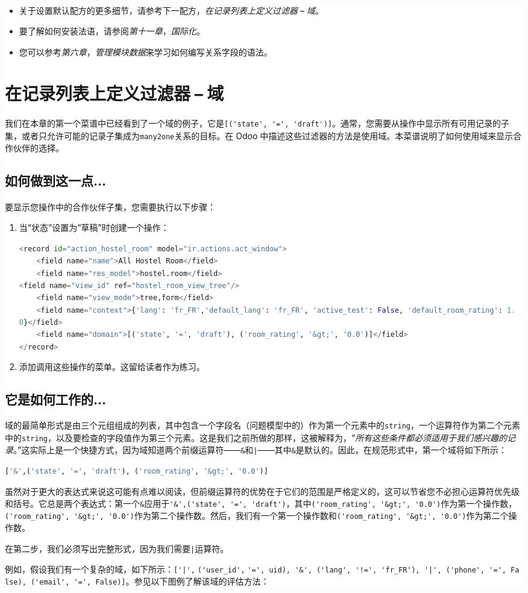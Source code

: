 +   关于设置默认配方的更多细节，请参考下一配方，*在记录列表上定义过滤器 – 域*。

+   要了解如何安装法语，请参阅*第十一章*，*国际化*。

+   您可以参考*第六章*，*管理模块数据*来学习如何编写关系字段的语法。

# 在记录列表上定义过滤器 – 域

我们在本章的第一个菜谱中已经看到了一个域的例子，它是`[('state', '=', 'draft')]`。通常，您需要从操作中显示所有可用记录的子集，或者只允许可能的记录子集成为`many2one`关系的目标。在 Odoo 中描述这些过滤器的方法是使用域。本菜谱说明了如何使用域来显示合作伙伴的选择。

## 如何做到这一点...

要显示您操作中的合作伙伴子集，您需要执行以下步骤：

1.  当“状态”设置为“草稿”时创建一个操作：

    ```py
    <record id="action_hostel_room" model="ir.actions.act_window">
        <field name="name">All Hostel Room</field>
        <field name="res_model">hostel.room</field>
    <field name="view_id" ref="hostel_room_view_tree"/>
        <field name="view_mode">tree,form</field>
        <field name="context">{'lang': 'fr_FR','default_lang': 'fr_FR', 'active_test': False, 'default_room_rating': 1.0}</field>
        <field name="domain">[('state', '=', 'draft'), ('room_rating', '&gt;', '0.0')]</field>
    </record>
    ```

1.  添加调用这些操作的菜单。这留给读者作为练习。

## 它是如何工作的...

域的最简单形式是由三个元组组成的列表，其中包含一个字段名（问题模型中的）作为第一个元素中的`string`，一个运算符作为第二个元素中的`string`，以及要检查的字段值作为第三个元素。这是我们之前所做的那样，这被解释为，“*所有这些条件都必须适用于我们感兴趣的记录*。”这实际上是一个快捷方式，因为域知道两个前缀运算符——`&`和`|`——其中`&`是默认的。因此，在规范形式中，第一个域将如下所示：

```py
['&',('state', '=', 'draft'), ('room_rating', '&gt;', '0.0')]
```

虽然对于更大的表达式来说这可能有点难以阅读，但前缀运算符的优势在于它们的范围是严格定义的，这可以节省您不必担心运算符优先级和括号。它总是两个表达式：第一个`&`应用于`'&',('state', '=', 'draft')`，其中`('room_rating', '&gt;', '0.0')`作为第一个操作数，`('room_rating', '&gt;', '0.0')`作为第二个操作数。然后，我们有一个第一个操作数和`('room_rating', '&gt;', '0.0')`作为第二个操作数。

在第二步，我们必须写出完整形式，因为我们需要`|`运算符。

例如，假设我们有一个复杂的域，如下所示：`['|',` `('user_id',` `'=', uid), '&', ('lang', '!=', 'fr_FR'), '|', ('phone', '=', False), ('email', '=', False)]`。参见以下图例了解该域的评估方法：
